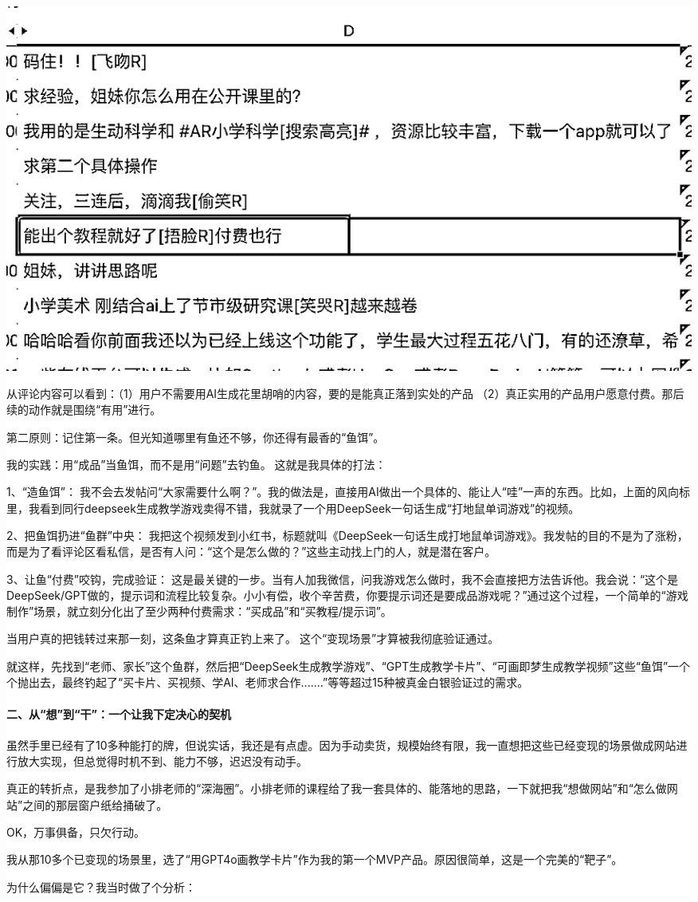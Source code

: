 ![](img/3c55b810427b1e890f42ae1c762aa3d5.png)

从评论内容可以看到：（1）用户不需要用AI生成花里胡哨的内容，要的是能真正落到实处的产品 （2）真正实用的产品用户愿意付费。那后续的动作就是围绕“有用”进行。

第二原则：记住第一条。但光知道哪里有鱼还不够，你还得有最香的“鱼饵”。

我的实践：用“成品”当鱼饵，而不是用“问题”去钓鱼。 这就是我具体的打法：

1、“造鱼饵”： 我不会去发帖问“大家需要什么啊？”。我的做法是，直接用AI做出一个具体的、能让人“哇”一声的东西。比如，上面的风向标里，我看到同行deepseek生成教学游戏卖得不错，我就录了一个用DeepSeek一句话生成“打地鼠单词游戏”的视频。

2、把鱼饵扔进“鱼群”中央： 我把这个视频发到小红书，标题就叫《DeepSeek一句话生成打地鼠单词游戏》。我发帖的目的不是为了涨粉，而是为了看评论区看私信，是否有人问：“这个是怎么做的？”这些主动找上门的人，就是潜在客户。

3、让鱼“付费”咬钩，完成验证： 这是最关键的一步。当有人加我微信，问我游戏怎么做时，我不会直接把方法告诉他。我会说：“这个是DeepSeek/GPT做的，提示词和流程比较复杂。小小有偿，收个辛苦费，你要提示词还是要成品游戏呢？”通过这个过程，一个简单的“游戏制作”场景，就立刻分化出了至少两种付费需求：“买成品”和“买教程/提示词”。

当用户真的把钱转过来那一刻，这条鱼才算真正钓上来了。 这个“变现场景”才算被我彻底验证通过。

就这样，先找到“老师、家长”这个鱼群，然后把“DeepSeek生成教学游戏”、“GPT生成教学卡片”、“可画即梦生成教学视频”这些“鱼饵”一个个抛出去，最终钓起了“买卡片、买视频、学AI、老师求合作.......”等等超过15种被真金白银验证过的需求。

#### 二、从“想”到“干”：一个让我下定决心的契机

虽然手里已经有了10多种能打的牌，但说实话，我还是有点虚。因为手动卖货，规模始终有限，我一直想把这些已经变现的场景做成网站进行放大实现，但总觉得时机不到、能力不够，迟迟没有动手。

真正的转折点，是我参加了小排老师的“深海圈”。小排老师的课程给了我一套具体的、能落地的思路，一下就把我“想做网站”和“怎么做网站”之间的那层窗户纸给捅破了。

OK，万事俱备，只欠行动。

我从那10多个已变现的场景里，选了“用GPT4o画教学卡片”作为我的第一个MVP产品。原因很简单，这是一个完美的“靶子”。

为什么偏偏是它？我当时做了个分析：

